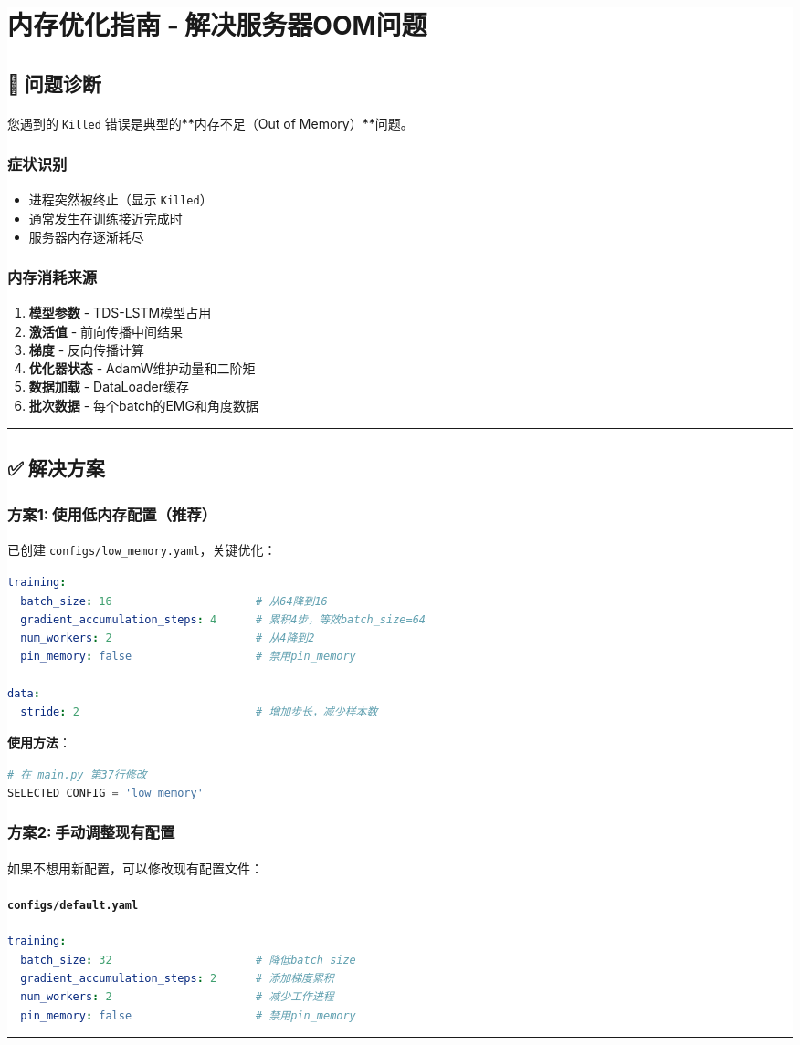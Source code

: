 # 内存优化指南 - 解决服务器OOM问题

## 🔴 问题诊断

您遇到的 `Killed` 错误是典型的**内存不足（Out of Memory）**问题。

### 症状识别
- 进程突然被终止（显示 `Killed`）
- 通常发生在训练接近完成时
- 服务器内存逐渐耗尽

### 内存消耗来源
1. **模型参数** - TDS-LSTM模型占用
2. **激活值** - 前向传播中间结果
3. **梯度** - 反向传播计算
4. **优化器状态** - AdamW维护动量和二阶矩
5. **数据加载** - DataLoader缓存
6. **批次数据** - 每个batch的EMG和角度数据

---

## ✅ 解决方案

### 方案1: 使用低内存配置（推荐）

已创建 `configs/low_memory.yaml`，关键优化：

```yaml
training:
  batch_size: 16                      # 从64降到16
  gradient_accumulation_steps: 4      # 累积4步，等效batch_size=64
  num_workers: 2                      # 从4降到2
  pin_memory: false                   # 禁用pin_memory
  
data:
  stride: 2                           # 增加步长，减少样本数
```

**使用方法**：

```python
# 在 main.py 第37行修改
SELECTED_CONFIG = 'low_memory'
```

### 方案2: 手动调整现有配置

如果不想用新配置，可以修改现有配置文件：

#### `configs/default.yaml`
```yaml
training:
  batch_size: 32                      # 降低batch size
  gradient_accumulation_steps: 2      # 添加梯度累积
  num_workers: 2                      # 减少工作进程
  pin_memory: false                   # 禁用pin_memory
```

---